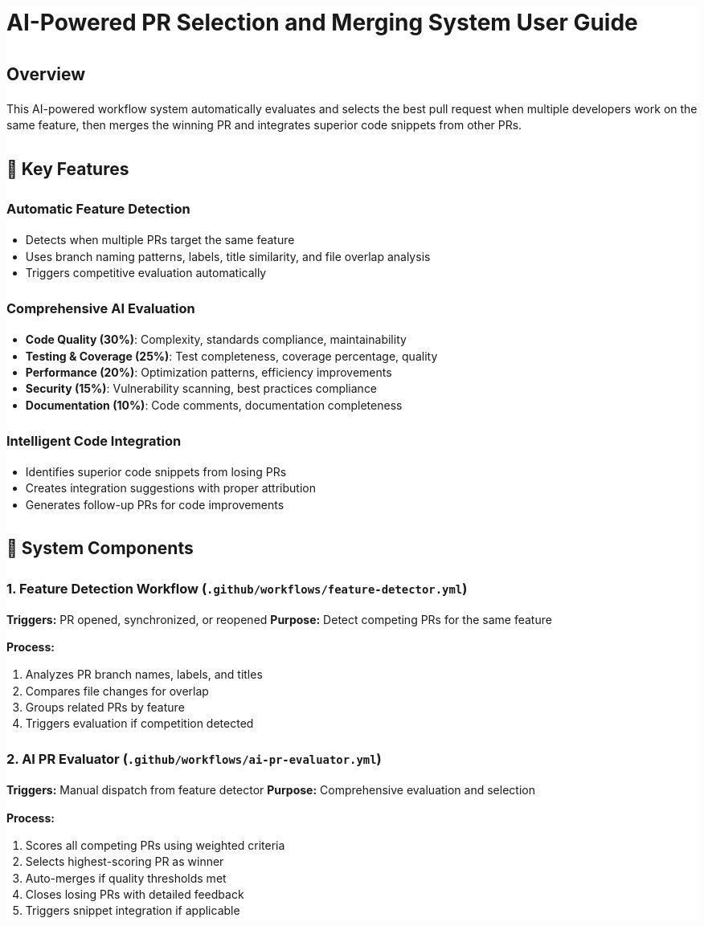 # AI-Powered PR Selection and Merging System User Guide

## Overview

This AI-powered workflow system automatically evaluates and selects the best pull request when multiple developers work on the same feature, then merges the winning PR and integrates superior code snippets from other PRs.

## 🚀 Key Features

### Automatic Feature Detection
- Detects when multiple PRs target the same feature
- Uses branch naming patterns, labels, title similarity, and file overlap analysis
- Triggers competitive evaluation automatically

### Comprehensive AI Evaluation
- **Code Quality (30%)**: Complexity, standards compliance, maintainability
- **Testing & Coverage (25%)**: Test completeness, coverage percentage, quality
- **Performance (20%)**: Optimization patterns, efficiency improvements
- **Security (15%)**: Vulnerability scanning, best practices compliance
- **Documentation (10%)**: Code comments, documentation completeness

### Intelligent Code Integration
- Identifies superior code snippets from losing PRs
- Creates integration suggestions with proper attribution
- Generates follow-up PRs for code improvements

## 🔧 System Components

### 1. Feature Detection Workflow (`.github/workflows/feature-detector.yml`)
**Triggers:** PR opened, synchronized, or reopened
**Purpose:** Detect competing PRs for the same feature

**Process:**
1. Analyzes PR branch names, labels, and titles
2. Compares file changes for overlap
3. Groups related PRs by feature
4. Triggers evaluation if competition detected

### 2. AI PR Evaluator (`.github/workflows/ai-pr-evaluator.yml`)
**Triggers:** Manual dispatch from feature detector
**Purpose:** Comprehensive evaluation and selection

**Process:**
1. Scores all competing PRs using weighted criteria
2. Selects highest-scoring PR as winner
3. Auto-merges if quality thresholds met
4. Closes losing PRs with detailed feedback
5. Triggers snippet integration if applicable
